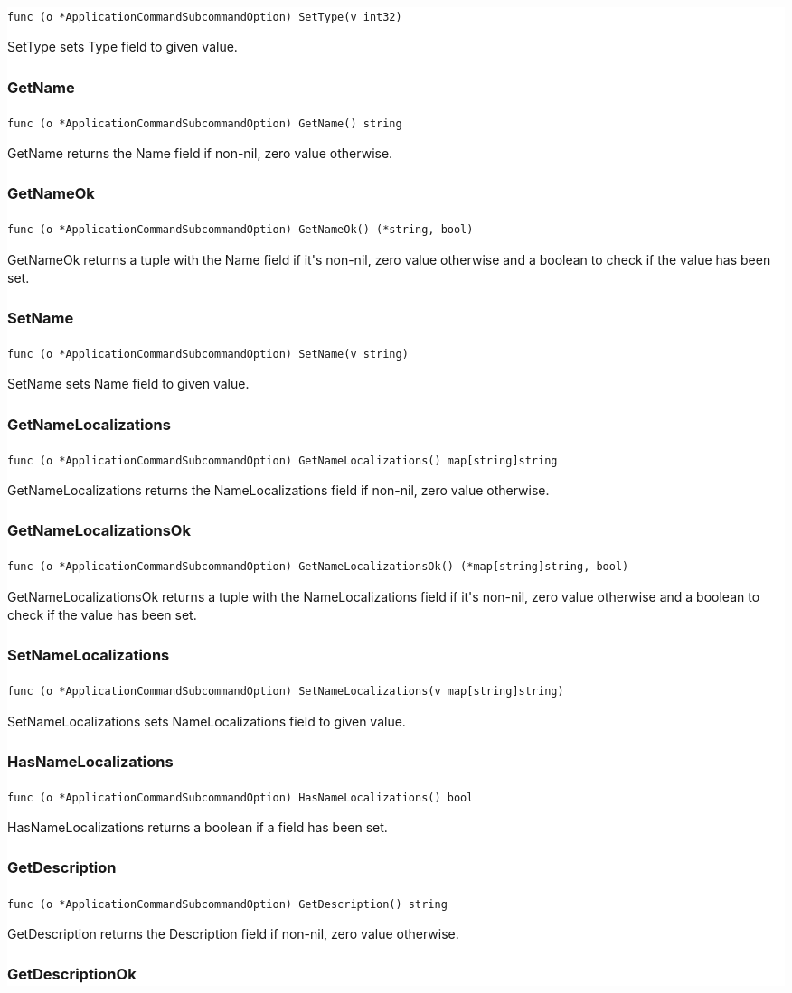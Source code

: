 `func (o *ApplicationCommandSubcommandOption) SetType(v int32)`

SetType sets Type field to given value.


### GetName

`func (o *ApplicationCommandSubcommandOption) GetName() string`

GetName returns the Name field if non-nil, zero value otherwise.

### GetNameOk

`func (o *ApplicationCommandSubcommandOption) GetNameOk() (*string, bool)`

GetNameOk returns a tuple with the Name field if it's non-nil, zero value otherwise
and a boolean to check if the value has been set.

### SetName

`func (o *ApplicationCommandSubcommandOption) SetName(v string)`

SetName sets Name field to given value.


### GetNameLocalizations

`func (o *ApplicationCommandSubcommandOption) GetNameLocalizations() map[string]string`

GetNameLocalizations returns the NameLocalizations field if non-nil, zero value otherwise.

### GetNameLocalizationsOk

`func (o *ApplicationCommandSubcommandOption) GetNameLocalizationsOk() (*map[string]string, bool)`

GetNameLocalizationsOk returns a tuple with the NameLocalizations field if it's non-nil, zero value otherwise
and a boolean to check if the value has been set.

### SetNameLocalizations

`func (o *ApplicationCommandSubcommandOption) SetNameLocalizations(v map[string]string)`

SetNameLocalizations sets NameLocalizations field to given value.

### HasNameLocalizations

`func (o *ApplicationCommandSubcommandOption) HasNameLocalizations() bool`

HasNameLocalizations returns a boolean if a field has been set.

### GetDescription

`func (o *ApplicationCommandSubcommandOption) GetDescription() string`

GetDescription returns the Description field if non-nil, zero value otherwise.

### GetDescriptionOk
